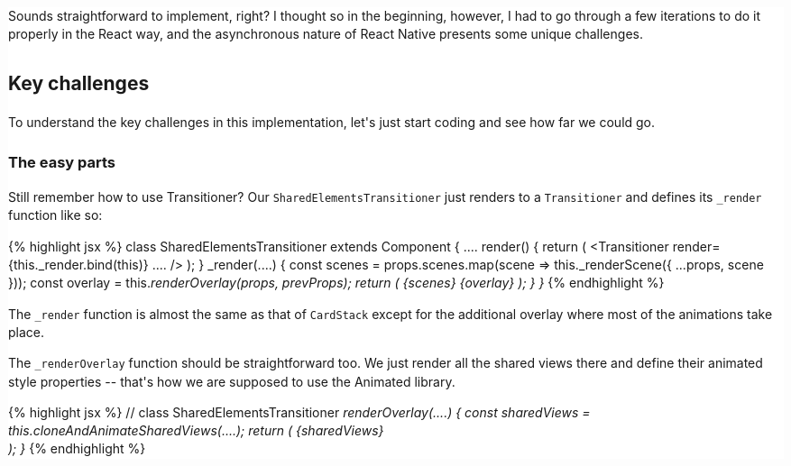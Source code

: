 Sounds straightforward to implement, right? I thought so in the beginning, however, I had to go through a few iterations to do it properly in the React way, and the asynchronous nature of React Native presents some unique challenges.

## Key challenges
To understand the key challenges in this implementation, let's just start coding and see how far we could go.

### The easy parts
Still remember how to use Transitioner? Our `SharedElementsTransitioner` just renders to a `Transitioner` and defines its `_render` function like so:

{% highlight jsx %}
class SharedElementsTransitioner extends Component {
  ....
  render() {
    return (
      <Transitioner
        render={this._render.bind(this)}
        ....
      />
    );
  }
  _render(....) {
    const scenes = props.scenes.map(scene => this._renderScene({ ...props, scene }));
    const overlay = this._renderOverlay(props, prevProps);
    return (
        <View style={styles.scenes}>
            {scenes}
            {overlay}
        </View>
    );
  }
}_
{% endhighlight %}

The `_render` function is almost the same as that of `CardStack` except for the additional overlay where most of the animations take place.

The `_renderOverlay` function should be straightforward too. We just render all the shared views there and define their animated style properties -- that's how we are supposed to use the Animated library.

{% highlight jsx %}
 // class SharedElementsTransitioner
 _renderOverlay(....) {
   const sharedViews = this.cloneAndAnimateSharedViews(....);
   return (
     <View>
       {sharedViews}
     </View>     
   );
 }_
{% endhighlight %}
